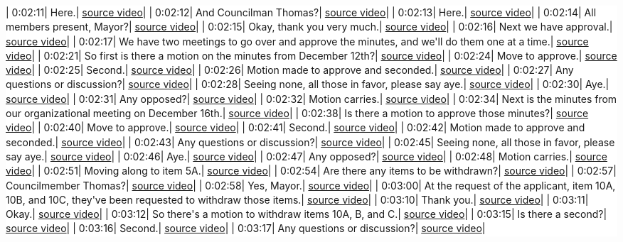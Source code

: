 | 0:02:11| Here.| [source video](https://archive.org/details/city-council-r-265-240109?start=131)|
| 0:02:12| And Councilman Thomas?| [source video](https://archive.org/details/city-council-r-265-240109?start=132)|
| 0:02:13| Here.| [source video](https://archive.org/details/city-council-r-265-240109?start=133)|
| 0:02:14| All members present, Mayor?| [source video](https://archive.org/details/city-council-r-265-240109?start=134)|
| 0:02:15| Okay, thank you very much.| [source video](https://archive.org/details/city-council-r-265-240109?start=135)|
| 0:02:16| Next we have approval.| [source video](https://archive.org/details/city-council-r-265-240109?start=136)|
| 0:02:17| We have two meetings to go over and approve the minutes, and we'll do them one at a time.| [source video](https://archive.org/details/city-council-r-265-240109?start=137)|
| 0:02:21| So first is there a motion on the minutes from December 12th?| [source video](https://archive.org/details/city-council-r-265-240109?start=141)|
| 0:02:24| Move to approve.| [source video](https://archive.org/details/city-council-r-265-240109?start=144)|
| 0:02:25| Second.| [source video](https://archive.org/details/city-council-r-265-240109?start=145)|
| 0:02:26| Motion made to approve and seconded.| [source video](https://archive.org/details/city-council-r-265-240109?start=146)|
| 0:02:27| Any questions or discussion?| [source video](https://archive.org/details/city-council-r-265-240109?start=147)|
| 0:02:28| Seeing none, all those in favor, please say aye.| [source video](https://archive.org/details/city-council-r-265-240109?start=148)|
| 0:02:30| Aye.| [source video](https://archive.org/details/city-council-r-265-240109?start=150)|
| 0:02:31| Any opposed?| [source video](https://archive.org/details/city-council-r-265-240109?start=151)|
| 0:02:32| Motion carries.| [source video](https://archive.org/details/city-council-r-265-240109?start=152)|
| 0:02:34| Next is the minutes from our organizational meeting on December 16th.| [source video](https://archive.org/details/city-council-r-265-240109?start=154)|
| 0:02:38| Is there a motion to approve those minutes?| [source video](https://archive.org/details/city-council-r-265-240109?start=158)|
| 0:02:40| Move to approve.| [source video](https://archive.org/details/city-council-r-265-240109?start=160)|
| 0:02:41| Second.| [source video](https://archive.org/details/city-council-r-265-240109?start=161)|
| 0:02:42| Motion made to approve and seconded.| [source video](https://archive.org/details/city-council-r-265-240109?start=162)|
| 0:02:43| Any questions or discussion?| [source video](https://archive.org/details/city-council-r-265-240109?start=163)|
| 0:02:45| Seeing none, all those in favor, please say aye.| [source video](https://archive.org/details/city-council-r-265-240109?start=165)|
| 0:02:46| Aye.| [source video](https://archive.org/details/city-council-r-265-240109?start=166)|
| 0:02:47| Any opposed?| [source video](https://archive.org/details/city-council-r-265-240109?start=167)|
| 0:02:48| Motion carries.| [source video](https://archive.org/details/city-council-r-265-240109?start=168)|
| 0:02:51| Moving along to item 5A.| [source video](https://archive.org/details/city-council-r-265-240109?start=171)|
| 0:02:54| Are there any items to be withdrawn?| [source video](https://archive.org/details/city-council-r-265-240109?start=174)|
| 0:02:57| Councilmember Thomas?| [source video](https://archive.org/details/city-council-r-265-240109?start=177)|
| 0:02:58| Yes, Mayor.| [source video](https://archive.org/details/city-council-r-265-240109?start=178)|
| 0:03:00| At the request of the applicant, item 10A, 10B, and 10C, they've been requested to withdraw those items.| [source video](https://archive.org/details/city-council-r-265-240109?start=180)|
| 0:03:10| Thank you.| [source video](https://archive.org/details/city-council-r-265-240109?start=190)|
| 0:03:11| Okay.| [source video](https://archive.org/details/city-council-r-265-240109?start=191)|
| 0:03:12| So there's a motion to withdraw items 10A, B, and C.| [source video](https://archive.org/details/city-council-r-265-240109?start=192)|
| 0:03:15| Is there a second?| [source video](https://archive.org/details/city-council-r-265-240109?start=195)|
| 0:03:16| Second.| [source video](https://archive.org/details/city-council-r-265-240109?start=196)|
| 0:03:17| Any questions or discussion?| [source video](https://archive.org/details/city-council-r-265-240109?start=197)|